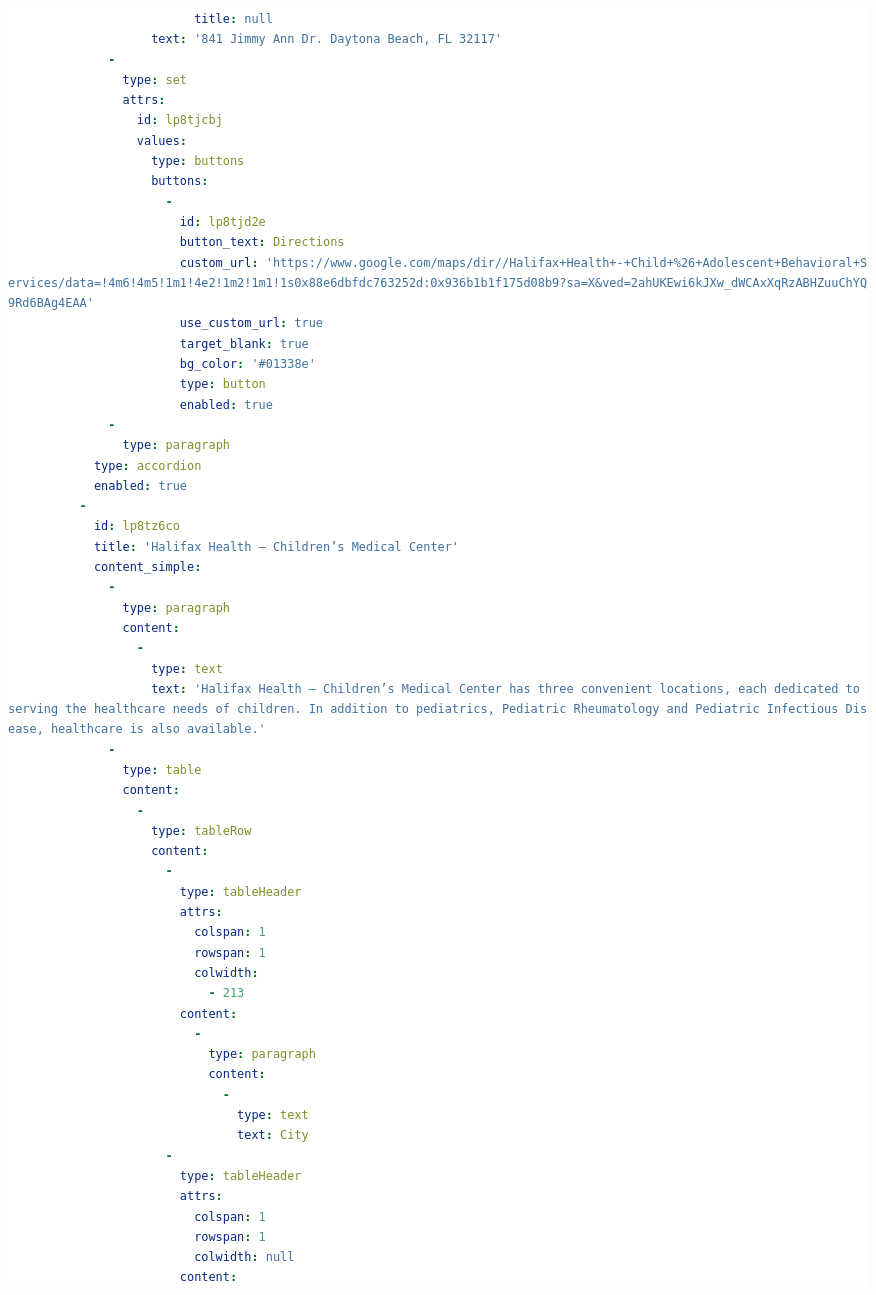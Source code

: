 ```yaml
                          title: null
                    text: '841 Jimmy Ann Dr. Daytona Beach, FL 32117'
              -
                type: set
                attrs:
                  id: lp8tjcbj
                  values:
                    type: buttons
                    buttons:
                      -
                        id: lp8tjd2e
                        button_text: Directions
                        custom_url: 'https://www.google.com/maps/dir//Halifax+Health+-+Child+%26+Adolescent+Behavioral+Services/data=!4m6!4m5!1m1!4e2!1m2!1m1!1s0x88e6dbfdc763252d:0x936b1b1f175d08b9?sa=X&ved=2ahUKEwi6kJXw_dWCAxXqRzABHZuuChYQ9Rd6BAg4EAA'
                        use_custom_url: true
                        target_blank: true
                        bg_color: '#01338e'
                        type: button
                        enabled: true
              -
                type: paragraph
            type: accordion
            enabled: true
          -
            id: lp8tz6co
            title: 'Halifax Health – Children’s Medical Center'
            content_simple:
              -
                type: paragraph
                content:
                  -
                    type: text
                    text: 'Halifax Health – Children’s Medical Center has three convenient locations, each dedicated to serving the healthcare needs of children. In addition to pediatrics, Pediatric Rheumatology and Pediatric Infectious Disease, healthcare is also available.'
              -
                type: table
                content:
                  -
                    type: tableRow
                    content:
                      -
                        type: tableHeader
                        attrs:
                          colspan: 1
                          rowspan: 1
                          colwidth:
                            - 213
                        content:
                          -
                            type: paragraph
                            content:
                              -
                                type: text
                                text: City
                      -
                        type: tableHeader
                        attrs:
                          colspan: 1
                          rowspan: 1
                          colwidth: null
                        content:
```